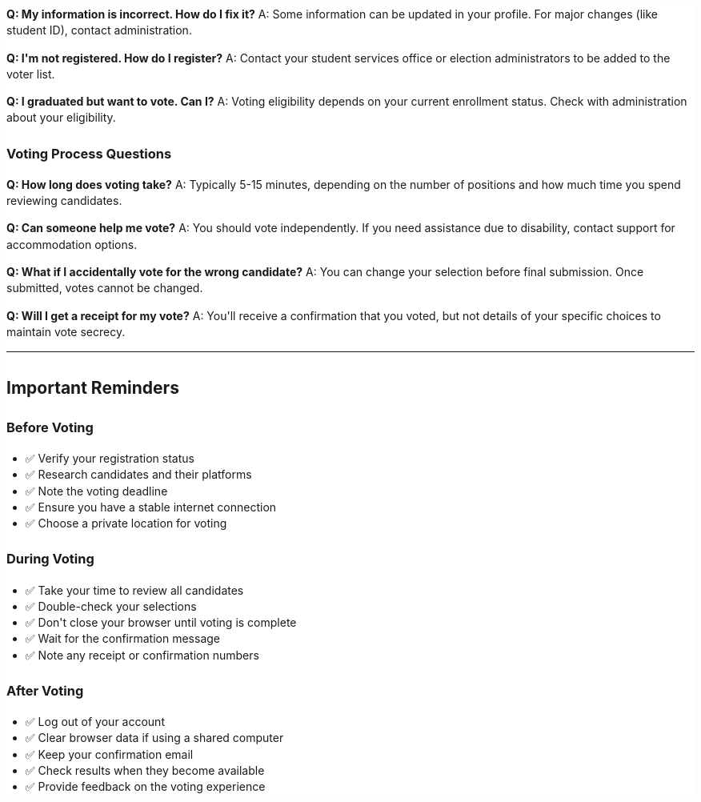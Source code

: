 **Q: My information is incorrect. How do I fix it?**
A: Some information can be updated in your profile. For major changes (like student ID), contact administration.

**Q: I'm not registered. How do I register?**
A: Contact your student services office or election administrators to be added to the voter list.

**Q: I graduated but want to vote. Can I?**
A: Voting eligibility depends on your current enrollment status. Check with administration about your eligibility.

### Voting Process Questions

**Q: How long does voting take?**
A: Typically 5-15 minutes, depending on the number of positions and how much time you spend reviewing candidates.

**Q: Can someone help me vote?**
A: You should vote independently. If you need assistance due to disability, contact support for accommodation options.

**Q: What if I accidentally vote for the wrong candidate?**
A: You can change your selection before final submission. Once submitted, votes cannot be changed.

**Q: Will I get a receipt for my vote?**
A: You'll receive a confirmation that you voted, but not details of your specific choices to maintain vote secrecy.

---

## Important Reminders

### Before Voting
- ✅ Verify your registration status
- ✅ Research candidates and their platforms
- ✅ Note the voting deadline
- ✅ Ensure you have a stable internet connection
- ✅ Choose a private location for voting

### During Voting
- ✅ Take your time to review all candidates
- ✅ Double-check your selections
- ✅ Don't close your browser until voting is complete
- ✅ Wait for the confirmation message
- ✅ Note any receipt or confirmation numbers

### After Voting
- ✅ Log out of your account
- ✅ Clear browser data if using a shared computer
- ✅ Keep your confirmation email
- ✅ Check results when they become available
- ✅ Provide feedback on the voting experience
